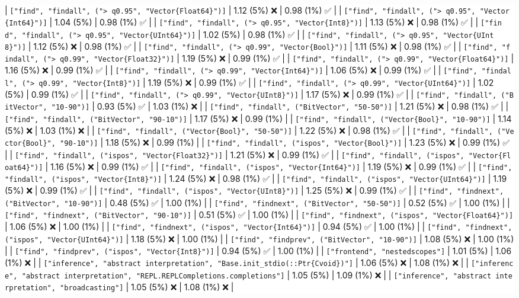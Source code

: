 | `["find", "findall", ("> q0.95", "Vector{Float64}")]` | 1.12 (5%) :x: | 0.98 (1%) :white_check_mark: |
| `["find", "findall", ("> q0.95", "Vector{Int64}")]` | 1.04 (5%)  | 0.98 (1%) :white_check_mark: |
| `["find", "findall", ("> q0.95", "Vector{Int8}")]` | 1.13 (5%) :x: | 0.98 (1%) :white_check_mark: |
| `["find", "findall", ("> q0.95", "Vector{UInt64}")]` | 1.02 (5%)  | 0.98 (1%) :white_check_mark: |
| `["find", "findall", ("> q0.95", "Vector{UInt8}")]` | 1.12 (5%) :x: | 0.98 (1%) :white_check_mark: |
| `["find", "findall", ("> q0.99", "Vector{Bool}")]` | 1.11 (5%) :x: | 0.98 (1%) :white_check_mark: |
| `["find", "findall", ("> q0.99", "Vector{Float32}")]` | 1.19 (5%) :x: | 0.99 (1%) :white_check_mark: |
| `["find", "findall", ("> q0.99", "Vector{Float64}")]` | 1.16 (5%) :x: | 0.99 (1%) :white_check_mark: |
| `["find", "findall", ("> q0.99", "Vector{Int64}")]` | 1.06 (5%) :x: | 0.99 (1%) :white_check_mark: |
| `["find", "findall", ("> q0.99", "Vector{Int8}")]` | 1.19 (5%) :x: | 0.99 (1%) :white_check_mark: |
| `["find", "findall", ("> q0.99", "Vector{UInt64}")]` | 1.02 (5%)  | 0.99 (1%) :white_check_mark: |
| `["find", "findall", ("> q0.99", "Vector{UInt8}")]` | 1.17 (5%) :x: | 0.99 (1%) :white_check_mark: |
| `["find", "findall", ("BitVector", "10-90")]` | 0.93 (5%) :white_check_mark: | 1.03 (1%) :x: |
| `["find", "findall", ("BitVector", "50-50")]` | 1.21 (5%) :x: | 0.98 (1%) :white_check_mark: |
| `["find", "findall", ("BitVector", "90-10")]` | 1.17 (5%) :x: | 0.99 (1%)  |
| `["find", "findall", ("Vector{Bool}", "10-90")]` | 1.14 (5%) :x: | 1.03 (1%) :x: |
| `["find", "findall", ("Vector{Bool}", "50-50")]` | 1.22 (5%) :x: | 0.98 (1%) :white_check_mark: |
| `["find", "findall", ("Vector{Bool}", "90-10")]` | 1.18 (5%) :x: | 0.99 (1%)  |
| `["find", "findall", ("ispos", "Vector{Bool}")]` | 1.23 (5%) :x: | 0.99 (1%) :white_check_mark: |
| `["find", "findall", ("ispos", "Vector{Float32}")]` | 1.21 (5%) :x: | 0.99 (1%) :white_check_mark: |
| `["find", "findall", ("ispos", "Vector{Float64}")]` | 1.16 (5%) :x: | 0.99 (1%) :white_check_mark: |
| `["find", "findall", ("ispos", "Vector{Int64}")]` | 1.19 (5%) :x: | 0.99 (1%) :white_check_mark: |
| `["find", "findall", ("ispos", "Vector{Int8}")]` | 1.24 (5%) :x: | 0.98 (1%) :white_check_mark: |
| `["find", "findall", ("ispos", "Vector{UInt64}")]` | 1.19 (5%) :x: | 0.99 (1%) :white_check_mark: |
| `["find", "findall", ("ispos", "Vector{UInt8}")]` | 1.25 (5%) :x: | 0.99 (1%) :white_check_mark: |
| `["find", "findnext", ("BitVector", "10-90")]` | 0.48 (5%) :white_check_mark: | 1.00 (1%)  |
| `["find", "findnext", ("BitVector", "50-50")]` | 0.52 (5%) :white_check_mark: | 1.00 (1%)  |
| `["find", "findnext", ("BitVector", "90-10")]` | 0.51 (5%) :white_check_mark: | 1.00 (1%)  |
| `["find", "findnext", ("ispos", "Vector{Float64}")]` | 1.06 (5%) :x: | 1.00 (1%)  |
| `["find", "findnext", ("ispos", "Vector{Int64}")]` | 0.94 (5%) :white_check_mark: | 1.00 (1%)  |
| `["find", "findnext", ("ispos", "Vector{UInt64}")]` | 1.18 (5%) :x: | 1.00 (1%)  |
| `["find", "findprev", ("BitVector", "10-90")]` | 1.08 (5%) :x: | 1.00 (1%)  |
| `["find", "findprev", ("ispos", "Vector{Int8}")]` | 0.94 (5%) :white_check_mark: | 1.00 (1%)  |
| `["frontend", "nestedscopes"]` | 1.01 (5%)  | 1.06 (1%) :x: |
| `["inference", "abstract interpretation", "Base.init_stdio(::Ptr{Cvoid})"]` | 1.06 (5%) :x: | 1.08 (1%) :x: |
| `["inference", "abstract interpretation", "REPL.REPLCompletions.completions"]` | 1.05 (5%)  | 1.09 (1%) :x: |
| `["inference", "abstract interpretation", "broadcasting"]` | 1.05 (5%) :x: | 1.08 (1%) :x: |